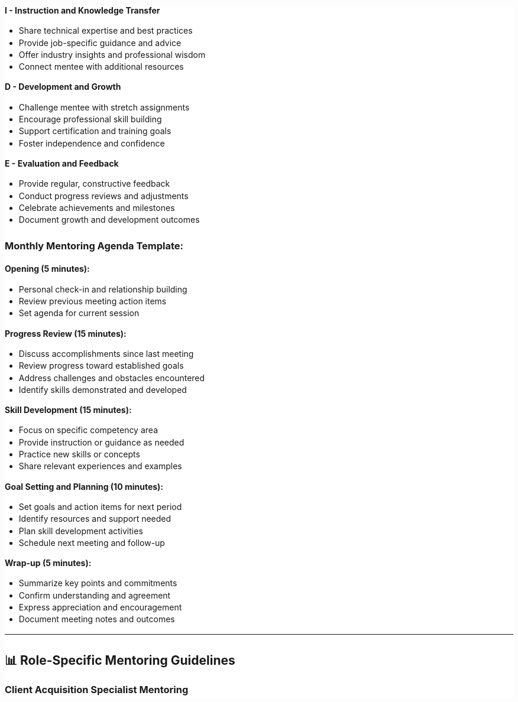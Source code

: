 **I - Instruction and Knowledge Transfer**
- Share technical expertise and best practices
- Provide job-specific guidance and advice
- Offer industry insights and professional wisdom
- Connect mentee with additional resources

**D - Development and Growth**
- Challenge mentee with stretch assignments
- Encourage professional skill building
- Support certification and training goals
- Foster independence and confidence

**E - Evaluation and Feedback**
- Provide regular, constructive feedback
- Conduct progress reviews and adjustments
- Celebrate achievements and milestones
- Document growth and development outcomes

### **Monthly Mentoring Agenda Template:**

**Opening (5 minutes):**
- Personal check-in and relationship building
- Review previous meeting action items
- Set agenda for current session

**Progress Review (15 minutes):**
- Discuss accomplishments since last meeting
- Review progress toward established goals
- Address challenges and obstacles encountered
- Identify skills demonstrated and developed

**Skill Development (15 minutes):**
- Focus on specific competency area
- Provide instruction or guidance as needed
- Practice new skills or concepts
- Share relevant experiences and examples

**Goal Setting and Planning (10 minutes):**
- Set goals and action items for next period
- Identify resources and support needed
- Plan skill development activities
- Schedule next meeting and follow-up

**Wrap-up (5 minutes):**
- Summarize key points and commitments
- Confirm understanding and agreement
- Express appreciation and encouragement
- Document meeting notes and outcomes

---

## 📊 Role-Specific Mentoring Guidelines

### **Client Acquisition Specialist Mentoring**

